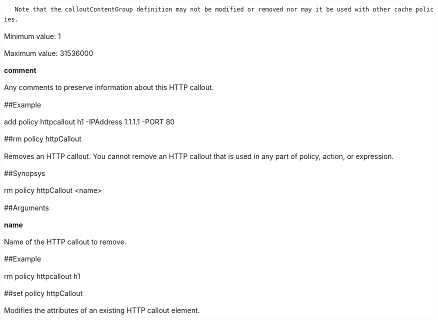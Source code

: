 	   Note that the calloutContentGroup definition may not be modified or removed nor may it be used with other cache policies.

Minimum value: 1

Maximum value: 31536000



<b>comment</b>

Any comments to preserve information about this HTTP callout.







##Example



add policy httpcallout h1 -IPAddress 1.1.1.1 -PORT 80



##rm policy httpCallout



Removes an HTTP callout. You cannot remove an HTTP callout that is used in any part of policy, action, or expression.





##Synopsys



rm policy httpCallout &lt;name>





##Arguments



<b>name</b>

Name of the HTTP callout to remove.







##Example



rm policy httpcallout h1



##set policy httpCallout



Modifies the attributes of an existing HTTP callout element.
